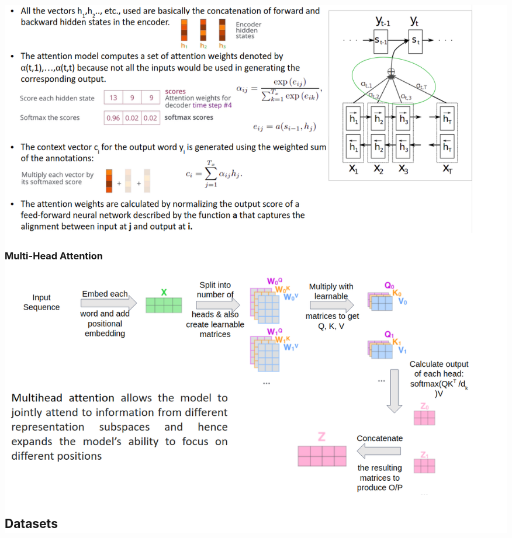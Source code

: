 <img src="docs/images/Attention_Mechanism.png" alt="Attention_Mechanism" width="800">


### Multi-Head Attention

<img src="docs/images/Multi_Head_Attention.png" alt="Multi_Head_Attention" width="800">


## Datasets
